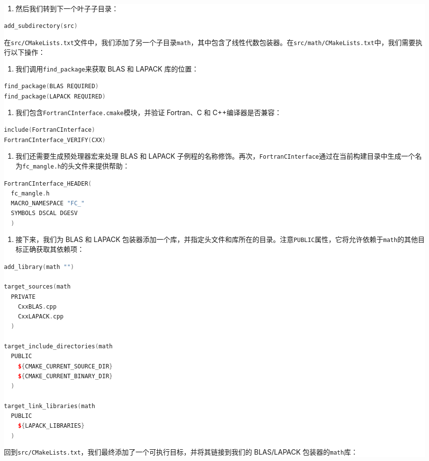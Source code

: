 1.  然后我们转到下一个叶子子目录：

```cpp
add_subdirectory(src)
```

在`src/CMakeLists.txt`文件中，我们添加了另一个子目录`math`，其中包含了线性代数包装器。在`src/math/CMakeLists.txt`中，我们需要执行以下操作：

1.  我们调用`find_package`来获取 BLAS 和 LAPACK 库的位置：

```cpp
find_package(BLAS REQUIRED)
find_package(LAPACK REQUIRED)
```

1.  我们包含`FortranCInterface.cmake`模块，并验证 Fortran、C 和 C++编译器是否兼容：

```cpp
include(FortranCInterface)
FortranCInterface_VERIFY(CXX)
```

1.  我们还需要生成预处理器宏来处理 BLAS 和 LAPACK 子例程的名称修饰。再次，`FortranCInterface`通过在当前构建目录中生成一个名为`fc_mangle.h`的头文件来提供帮助：

```cpp
FortranCInterface_HEADER(
  fc_mangle.h
  MACRO_NAMESPACE "FC_"
  SYMBOLS DSCAL DGESV
  )
```

1.  接下来，我们为 BLAS 和 LAPACK 包装器添加一个库，并指定头文件和库所在的目录。注意`PUBLIC`属性，它将允许依赖于`math`的其他目标正确获取其依赖项：

```cpp
add_library(math "")

target_sources(math
  PRIVATE
    CxxBLAS.cpp
    CxxLAPACK.cpp
  )

target_include_directories(math
  PUBLIC
    ${CMAKE_CURRENT_SOURCE_DIR}
    ${CMAKE_CURRENT_BINARY_DIR}
  )

target_link_libraries(math
  PUBLIC
    ${LAPACK_LIBRARIES}
  )
```

回到`src/CMakeLists.txt`，我们最终添加了一个可执行目标，并将其链接到我们的 BLAS/LAPACK 包装器的`math`库：
